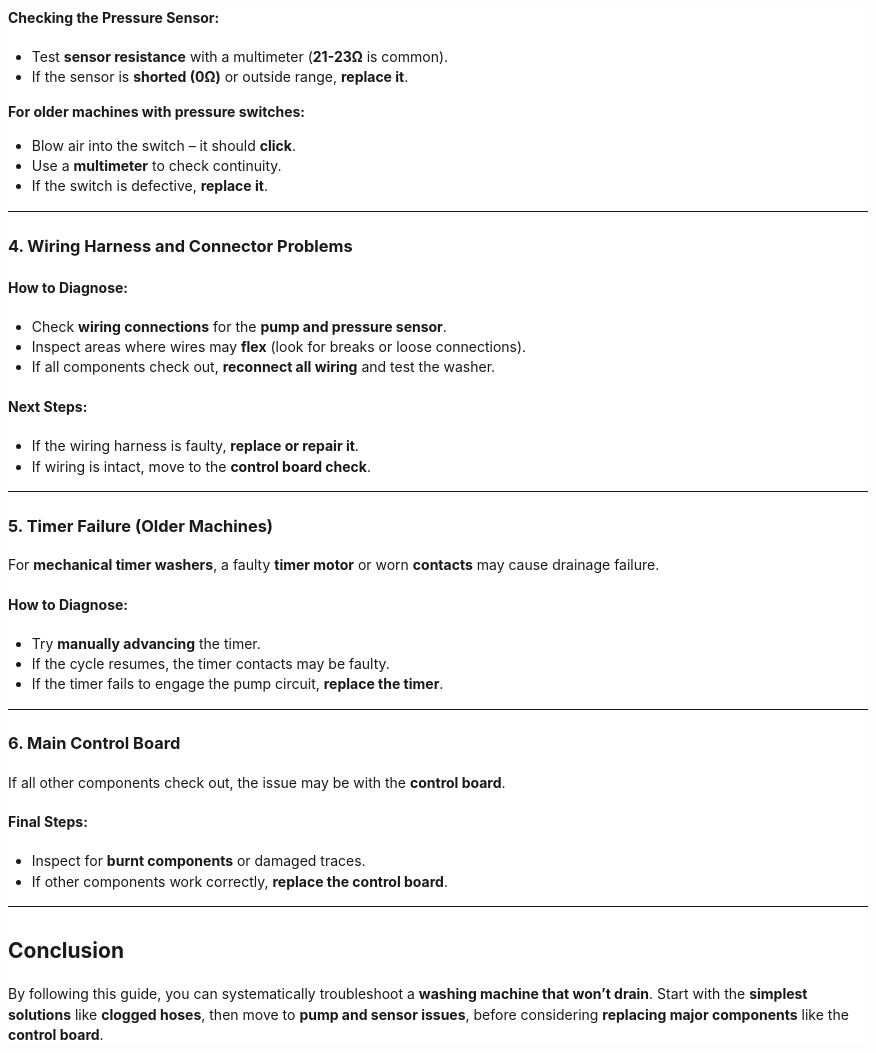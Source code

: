 #### **Checking the Pressure Sensor:**
- Test **sensor resistance** with a multimeter (**21-23Ω** is common).
- If the sensor is **shorted (0Ω)** or outside range, **replace it**.

**For older machines with pressure switches:**
- Blow air into the switch – it should **click**.
- Use a **multimeter** to check continuity.
- If the switch is defective, **replace it**.

---

### 4. Wiring Harness and Connector Problems

#### **How to Diagnose:**
- Check **wiring connections** for the **pump and pressure sensor**.
- Inspect areas where wires may **flex** (look for breaks or loose connections).
- If all components check out, **reconnect all wiring** and test the washer.

#### **Next Steps:**
- If the wiring harness is faulty, **replace or repair it**.
- If wiring is intact, move to the **control board check**.

---

### 5. Timer Failure (Older Machines)

For **mechanical timer washers**, a faulty **timer motor** or worn **contacts** may cause drainage failure.

#### **How to Diagnose:**
- Try **manually advancing** the timer.
- If the cycle resumes, the timer contacts may be faulty.
- If the timer fails to engage the pump circuit, **replace the timer**.

---

### 6. Main Control Board

If all other components check out, the issue may be with the **control board**.

#### **Final Steps:**
- Inspect for **burnt components** or damaged traces.
- If other components work correctly, **replace the control board**.

---

## Conclusion
By following this guide, you can systematically troubleshoot a **washing machine that won’t drain**. Start with the **simplest solutions** like **clogged hoses**, then move to **pump and sensor issues**, before considering **replacing major components** like the **control board**.


